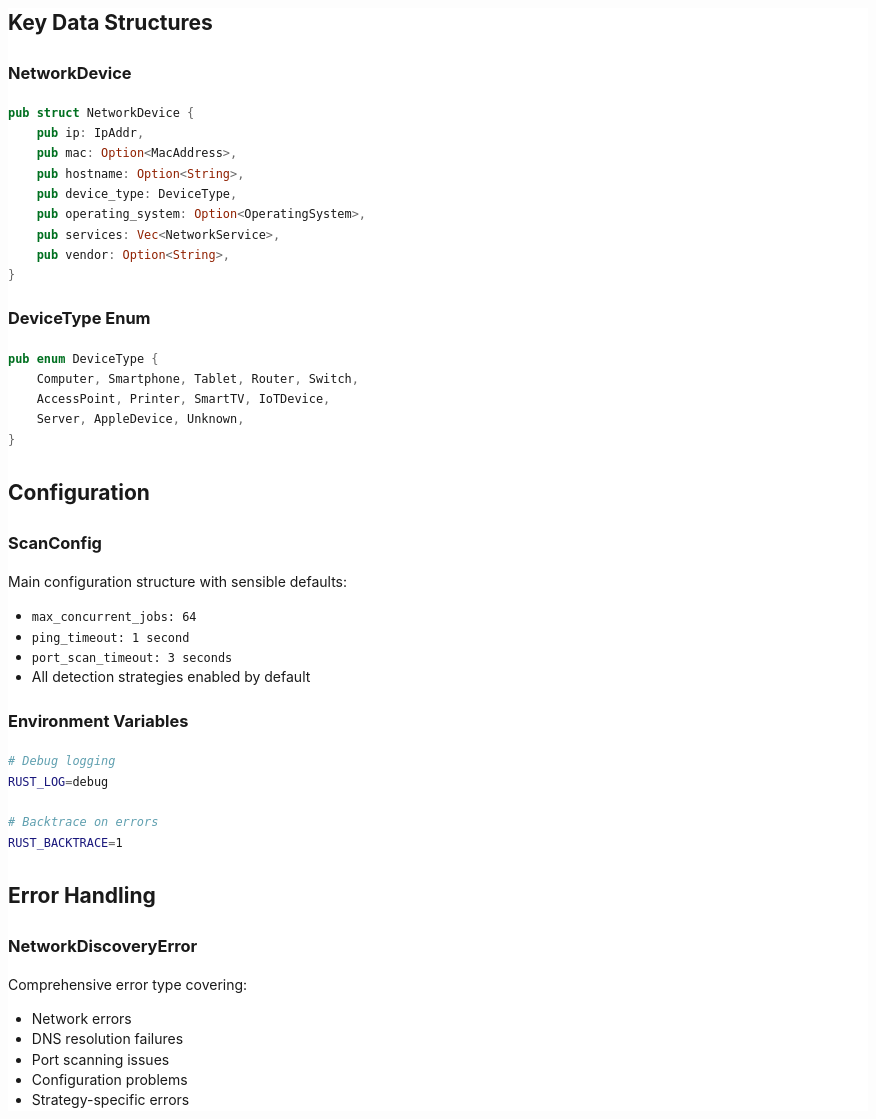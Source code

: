 ## Key Data Structures

### NetworkDevice
```rust
pub struct NetworkDevice {
    pub ip: IpAddr,
    pub mac: Option<MacAddress>,
    pub hostname: Option<String>,
    pub device_type: DeviceType,
    pub operating_system: Option<OperatingSystem>,
    pub services: Vec<NetworkService>,
    pub vendor: Option<String>,
}
```

### DeviceType Enum
```rust
pub enum DeviceType {
    Computer, Smartphone, Tablet, Router, Switch,
    AccessPoint, Printer, SmartTV, IoTDevice,
    Server, AppleDevice, Unknown,
}
```

## Configuration

### ScanConfig
Main configuration structure with sensible defaults:
- `max_concurrent_jobs: 64`
- `ping_timeout: 1 second`
- `port_scan_timeout: 3 seconds`
- All detection strategies enabled by default

### Environment Variables
```bash
# Debug logging
RUST_LOG=debug

# Backtrace on errors
RUST_BACKTRACE=1
```

## Error Handling

### NetworkDiscoveryError
Comprehensive error type covering:
- Network errors
- DNS resolution failures
- Port scanning issues
- Configuration problems
- Strategy-specific errors

